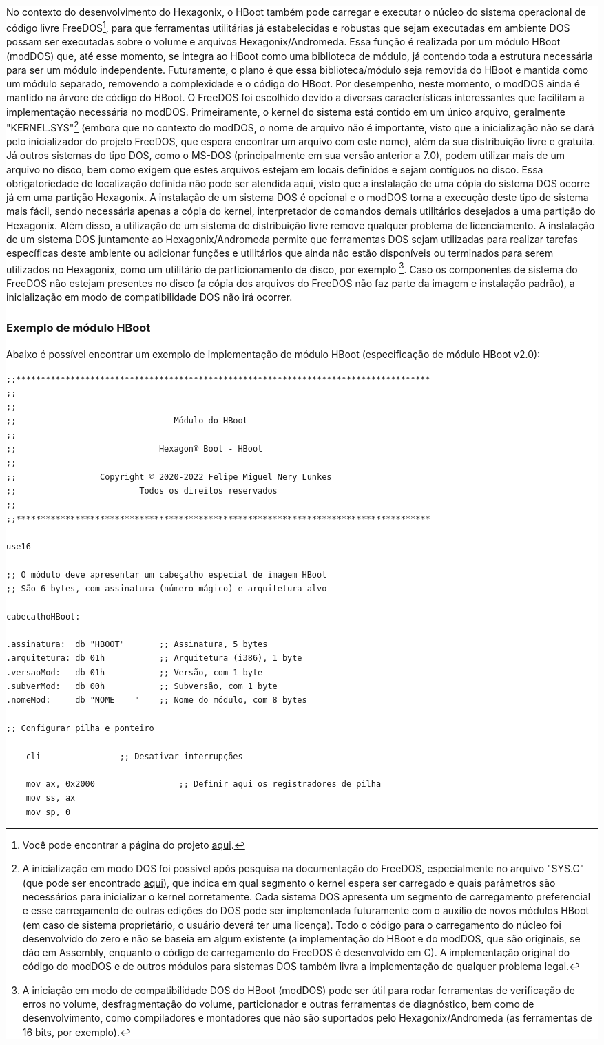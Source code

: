 No contexto do desenvolvimento do Hexagonix, o HBoot também pode carregar e executar o núcleo do sistema operacional de código livre FreeDOS[^2], para que ferramentas utilitárias já estabelecidas e robustas que sejam executadas em ambiente DOS possam ser executadas sobre o volume e arquivos Hexagonix/Andromeda. Essa função é realizada por um módulo HBoot (modDOS) que, até esse momento, se integra ao HBoot como uma biblioteca de módulo, já contendo toda a estrutura necessária para ser um módulo independente. Futuramente, o plano é que essa biblioteca/módulo seja removida do HBoot e mantida como um módulo separado, removendo a complexidade e o código do HBoot. Por desempenho, neste momento, o modDOS ainda é mantido na árvore de código do HBoot. O FreeDOS foi escolhido devido a diversas características interessantes que facilitam a implementação necessária no modDOS. Primeiramente, o kernel do sistema está contido em um único arquivo, geralmente "KERNEL.SYS"[^3] (embora que no contexto do modDOS, o nome de arquivo não é importante, visto que a inicialização não se dará pelo inicializador do projeto FreeDOS, que espera encontrar um arquivo com este nome), além da sua distribuição livre e gratuita. Já outros sistemas do tipo DOS, como o MS-DOS (principalmente em sua versão anterior a 7.0), podem utilizar mais de um arquivo no disco, bem como exigem que estes arquivos estejam em locais definidos e sejam contíguos no disco. Essa obrigatoriedade de localização definida não pode ser atendida aqui, visto que a instalação de uma cópia do sistema DOS ocorre já em uma partição Hexagonix. A instalação de um sistema DOS é opcional e o modDOS torna a execução deste tipo de sistema mais fácil, sendo necessária apenas a cópia do kernel, interpretador de comandos  demais utilitários desejados a uma partição do Hexagonix. Além disso, a utilização de um sistema de distribuição livre remove qualquer problema de licenciamento. A instalação de um sistema DOS juntamente ao Hexagonix/Andromeda permite que ferramentas DOS sejam utilizadas para realizar tarefas específicas deste ambiente ou adicionar funções e utilitários que ainda não estão disponíveis ou terminados para serem utilizados no Hexagonix, como um utilitário de particionamento de disco, por exemplo [^4]. Caso os componentes de sistema do FreeDOS não estejam presentes no disco (a cópia dos arquivos do FreeDOS não faz parte da imagem e instalação padrão), a inicialização em modo de compatibilidade DOS não irá ocorrer.

### Exemplo de módulo HBoot

Abaixo é possível encontrar um exemplo de implementação de módulo HBoot (especificação de módulo HBoot v2.0):

```assembly
;;************************************************************************************
;;
;;    
;;                                Módulo do HBoot
;;        
;;                             Hexagon® Boot - HBoot
;;           
;;                 Copyright © 2020-2022 Felipe Miguel Nery Lunkes
;;                         Todos os direitos reservados
;;                                  
;;************************************************************************************

use16					

;; O módulo deve apresentar um cabeçalho especial de imagem HBoot
;; São 6 bytes, com assinatura (número mágico) e arquitetura alvo

cabecalhoHBoot:

.assinatura:  db "HBOOT"       ;; Assinatura, 5 bytes
.arquitetura: db 01h           ;; Arquitetura (i386), 1 byte
.versaoMod:   db 01h           ;; Versão, com 1 byte
.subverMod:   db 00h           ;; Subversão, com 1 byte
.nomeMod:     db "NOME    "    ;; Nome do módulo, com 8 bytes

;; Configurar pilha e ponteiro

    cli				   ;; Desativar interrupções
    
    mov ax, 0x2000                 ;; Definir aqui os registradores de pilha
    mov ss, ax
    mov sp, 0
```

[^1]: Você pode obter mais informações sobre a relação entre o Darwin e o macOS [aqui](https://pt.wikipedia.org/wiki/Darwin_(sistema_operacional)).
[^2]: Você pode encontrar a página do projeto [aqui](https://www.freedos.org/).
[^3]: A inicialização em modo DOS foi possível após pesquisa na documentação do FreeDOS, especialmente no arquivo "SYS.C" (que pode ser encontrado [aqui](http://www.ibiblio.org/pub/micro/pc-stuff/freedos/files/dos/sys/2043/)), que indica em qual segmento o kernel espera ser carregado e quais parâmetros são necessários para inicializar o kernel corretamente. Cada sistema DOS apresenta um segmento de carregamento preferencial e esse carregamento de outras edições do DOS pode ser implementada futuramente com o auxílio de novos módulos HBoot (em caso de sistema proprietário, o usuário deverá ter uma licença). Todo o código para o carregamento do núcleo foi desenvolvido do zero e não se baseia em algum existente (a implementação do HBoot e do modDOS, que são originais, se dão em Assembly, enquanto o código de carregamento do FreeDOS é desenvolvido em C). A implementação original do código do modDOS e de outros módulos para sistemas DOS também livra a implementação de qualquer problema legal.
[^4]: A iniciação em modo de compatibilidade DOS do HBoot (modDOS) pode ser útil para rodar ferramentas de verificação de erros no volume, desfragmentação do volume, particionador e outras ferramentas de diagnóstico, bem como de desenvolvimento, como compiladores e montadores que não são suportados pelo Hexagonix/Andromeda (as ferramentas de 16 bits, por exemplo).
[^5]: Compatível com as chamadas open(), close(), read() e write(), pelo menos em conceito. As chamadas de sistema são realizadas sempre no estilo BSD, com número de função na pilha e parâmetros nos registradores.